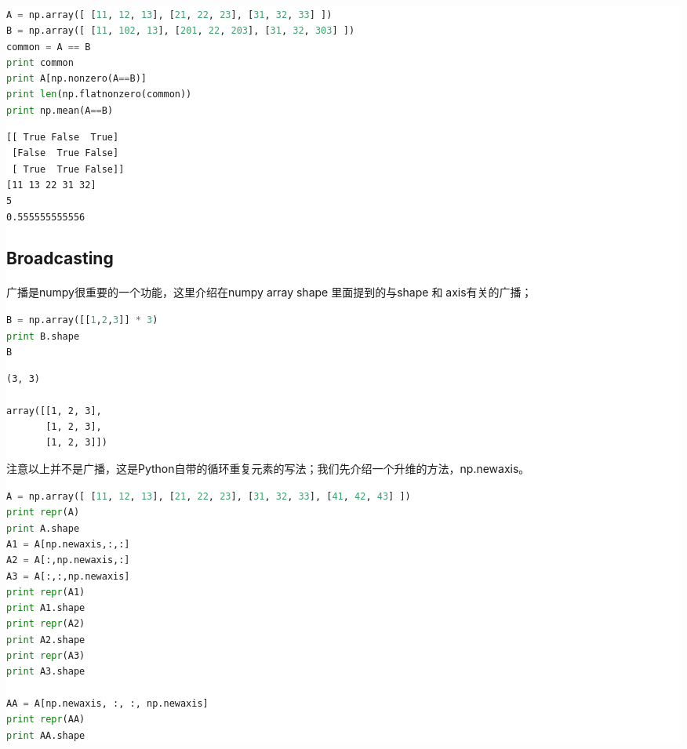 ```python
A = np.array([ [11, 12, 13], [21, 22, 23], [31, 32, 33] ])
B = np.array([ [11, 102, 13], [201, 22, 203], [31, 32, 303] ])
common = A == B
print common
print A[np.nonzero(A==B)]
print len(np.flatnonzero(common))
print np.mean(A==B)
```

    [[ True False  True]
     [False  True False]
     [ True  True False]]
    [11 13 22 31 32]
    5
    0.555555555556


## Broadcasting
广播是numpy很重要的一个功能，这里介绍在numpy array shape 里面提到的与shape 和 axis有关的广播；


```python
B = np.array([[1,2,3]] * 3)
print B.shape
B
```

    (3, 3)

    array([[1, 2, 3],
           [1, 2, 3],
           [1, 2, 3]])



注意以上并不是广播，这是Python自带的循环重复元素的写法；我们先介绍一个升维的方法，np.newaxis。


```python
A = np.array([ [11, 12, 13], [21, 22, 23], [31, 32, 33], [41, 42, 43] ])
print repr(A)
print A.shape
A1 = A[np.newaxis,:,:]
A2 = A[:,np.newaxis,:]
A3 = A[:,:,np.newaxis]
print repr(A1)
print A1.shape
print repr(A2)
print A2.shape
print repr(A3)
print A3.shape

AA = A[np.newaxis, :, :, np.newaxis]
print repr(AA)
print AA.shape
```
